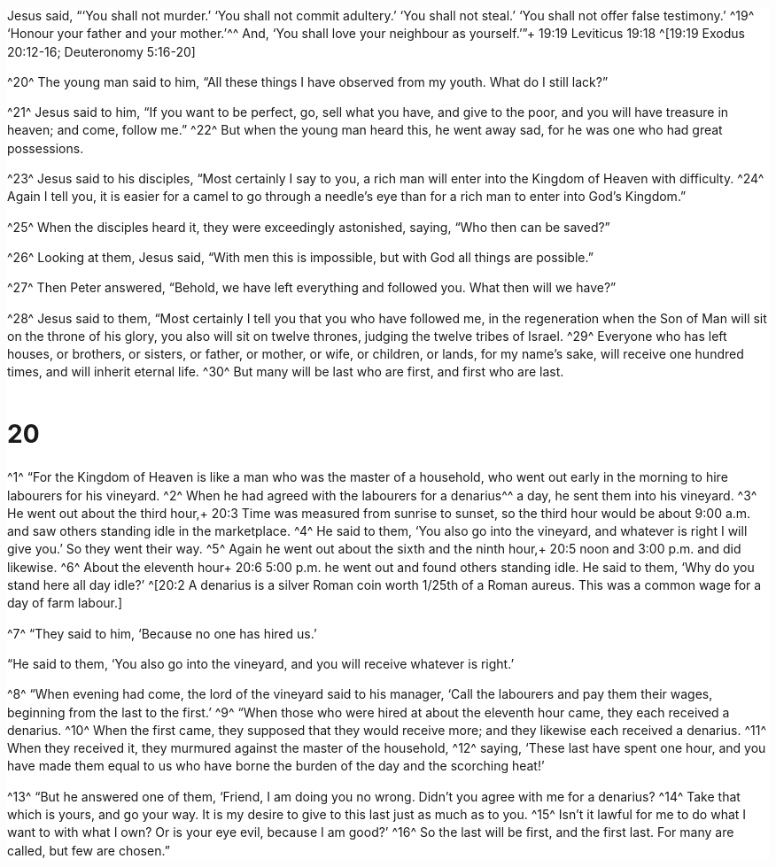 Jesus said, “‘You shall not murder.’ ‘You shall not commit adultery.’ ‘You shall not steal.’ ‘You shall not offer false testimony.’ ^19^ ‘Honour your father and your mother.’^^ And, ‘You shall love your neighbour as yourself.’”+ 19:19 Leviticus 19:18 
^[19:19 Exodus 20:12-16; Deuteronomy 5:16-20]

^20^ The young man said to him, “All these things I have observed from my youth. What do I still lack?” 

^21^ Jesus said to him, “If you want to be perfect, go, sell what you have, and give to the poor, and you will have treasure in heaven; and come, follow me.” ^22^ But when the young man heard this, he went away sad, for he was one who had great possessions. 

^23^ Jesus said to his disciples, “Most certainly I say to you, a rich man will enter into the Kingdom of Heaven with difficulty. ^24^ Again I tell you, it is easier for a camel to go through a needle’s eye than for a rich man to enter into God’s Kingdom.” 

^25^ When the disciples heard it, they were exceedingly astonished, saying, “Who then can be saved?” 

^26^ Looking at them, Jesus said, “With men this is impossible, but with God all things are possible.” 

^27^ Then Peter answered, “Behold, we have left everything and followed you. What then will we have?” 

^28^ Jesus said to them, “Most certainly I tell you that you who have followed me, in the regeneration when the Son of Man will sit on the throne of his glory, you also will sit on twelve thrones, judging the twelve tribes of Israel. ^29^ Everyone who has left houses, or brothers, or sisters, or father, or mother, or wife, or children, or lands, for my name’s sake, will receive one hundred times, and will inherit eternal life. ^30^ But many will be last who are first, and first who are last. 

# 20 
^1^ “For the Kingdom of Heaven is like a man who was the master of a household, who went out early in the morning to hire labourers for his vineyard. ^2^ When he had agreed with the labourers for a denarius^^ a day, he sent them into his vineyard. ^3^ He went out about the third hour,+ 20:3 Time was measured from sunrise to sunset, so the third hour would be about 9:00 a.m. and saw others standing idle in the marketplace. ^4^ He said to them, ‘You also go into the vineyard, and whatever is right I will give you.’ So they went their way. ^5^ Again he went out about the sixth and the ninth hour,+ 20:5 noon and 3:00 p.m. and did likewise. ^6^ About the eleventh hour+ 20:6 5:00 p.m. he went out and found others standing idle. He said to them, ‘Why do you stand here all day idle?’ 
^[20:2 A denarius is a silver Roman coin worth 1/25th of a Roman aureus. This was a common wage for a day of farm labour.]

^7^ “They said to him, ‘Because no one has hired us.’ 

“He said to them, ‘You also go into the vineyard, and you will receive whatever is right.’ 

^8^ “When evening had come, the lord of the vineyard said to his manager, ‘Call the labourers and pay them their wages, beginning from the last to the first.’ ^9^ “When those who were hired at about the eleventh hour came, they each received a denarius. ^10^ When the first came, they supposed that they would receive more; and they likewise each received a denarius. ^11^ When they received it, they murmured against the master of the household, ^12^ saying, ‘These last have spent one hour, and you have made them equal to us who have borne the burden of the day and the scorching heat!’ 

^13^ “But he answered one of them, ‘Friend, I am doing you no wrong. Didn’t you agree with me for a denarius? ^14^ Take that which is yours, and go your way. It is my desire to give to this last just as much as to you. ^15^ Isn’t it lawful for me to do what I want to with what I own? Or is your eye evil, because I am good?’ ^16^ So the last will be first, and the first last. For many are called, but few are chosen.” 
